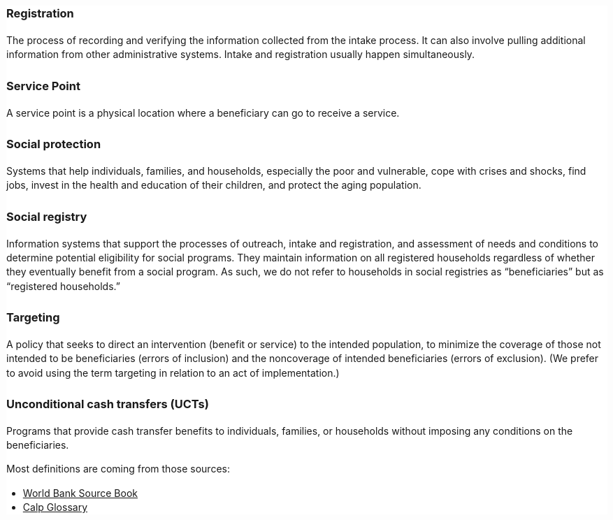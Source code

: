 ### Registration

The process of recording and verifying the information collected from the intake process. It can also involve
pulling additional information from other administrative systems. Intake and registration usually happen
simultaneously.

### Service Point

A service point is a physical location where a beneficiary can go to receive a service.

### Social protection

Systems that help individuals, families, and households, especially the poor and vulnerable, cope with crises
and shocks, find jobs, invest in the health and education of their children, and protect the aging population.

### Social registry

Information systems that support the processes of outreach, intake and registration, and assessment of needs
and conditions to determine potential eligibility for social programs. They maintain information on all
registered households regardless of whether they eventually benefit from a social program. As such, we do not
refer to households in social registries as “beneficiaries” but as “registered households.”

### Targeting

A policy that seeks to direct an intervention (benefit or service) to the intended population, to minimize the
coverage of those not intended to be beneficiaries (errors of inclusion) and the noncoverage of intended
beneficiaries (errors of exclusion). (We prefer to avoid using the term targeting in relation to an act of
implementation.)

### Unconditional cash transfers (UCTs)

Programs that provide cash transfer benefits to individuals, families, or households without imposing any
conditions on the beneficiaries.

Most definitions are coming from those sources:

- [World Bank Source Book](https://openknowledge.worldbank.org/bitstream/handle/10986/34044/9781464815775.pdf?sequence=9&isAllowed=y)
- [Calp Glossary](https://www.calpnetwork.org/resources/glossary-of-terms/)
